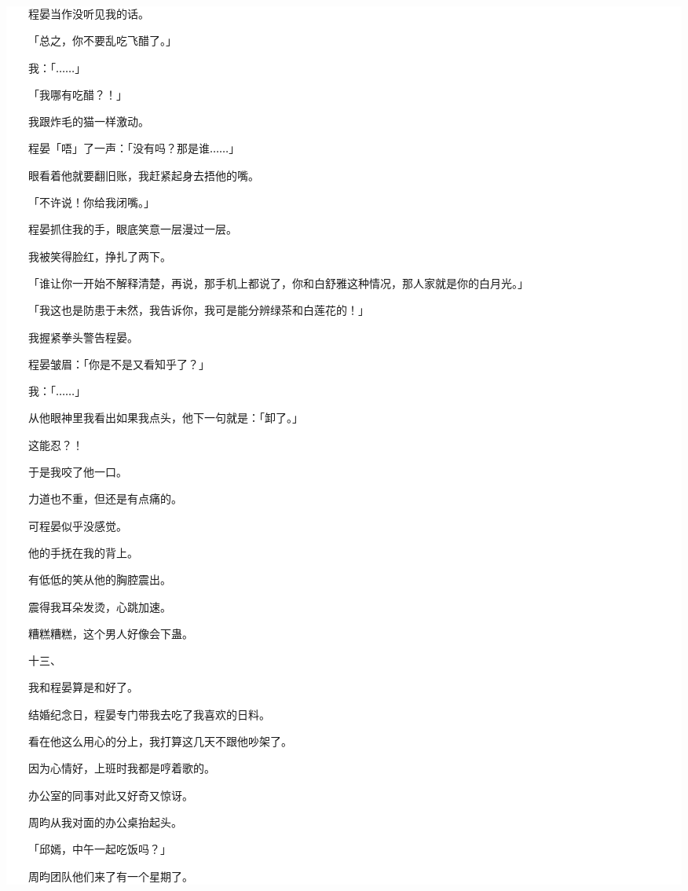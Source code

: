 &emsp;&emsp;程晏当作没听见我的话。  
  
&emsp;&emsp;「总之，你不要乱吃飞醋了。」  
  
&emsp;&emsp;我：「……」  
  
&emsp;&emsp;「我哪有吃醋？！」  
  
&emsp;&emsp;我跟炸毛的猫一样激动。  
  
&emsp;&emsp;程晏「唔」了一声：「没有吗？那是谁……」  
  
&emsp;&emsp;眼看着他就要翻旧账，我赶紧起身去捂他的嘴。  
  
&emsp;&emsp;「不许说！你给我闭嘴。」  
  
&emsp;&emsp;程晏抓住我的手，眼底笑意一层漫过一层。  
  
&emsp;&emsp;我被笑得脸红，挣扎了两下。  
  
&emsp;&emsp;「谁让你一开始不解释清楚，再说，那手机上都说了，你和白舒雅这种情况，那人家就是你的白月光。」  
  
&emsp;&emsp;「我这也是防患于未然，我告诉你，我可是能分辨绿茶和白莲花的！」  
  
&emsp;&emsp;我握紧拳头警告程晏。  
  
&emsp;&emsp;程晏皱眉：「你是不是又看知乎了？」  
  
&emsp;&emsp;我：「……」  
  
&emsp;&emsp;从他眼神里我看出如果我点头，他下一句就是：「卸了。」  
  
&emsp;&emsp;这能忍？！  
  
&emsp;&emsp;于是我咬了他一口。  
  
&emsp;&emsp;力道也不重，但还是有点痛的。  
  
&emsp;&emsp;可程晏似乎没感觉。  
  
&emsp;&emsp;他的手抚在我的背上。  
  
&emsp;&emsp;有低低的笑从他的胸腔震出。  
  
&emsp;&emsp;震得我耳朵发烫，心跳加速。  
  
&emsp;&emsp;糟糕糟糕，这个男人好像会下蛊。  
  
&emsp;&emsp;十三、  
  
&emsp;&emsp;我和程晏算是和好了。  
  
&emsp;&emsp;结婚纪念日，程晏专门带我去吃了我喜欢的日料。  
  
&emsp;&emsp;看在他这么用心的分上，我打算这几天不跟他吵架了。  
  
&emsp;&emsp;因为心情好，上班时我都是哼着歌的。  
  
&emsp;&emsp;办公室的同事对此又好奇又惊讶。  
  
&emsp;&emsp;周昀从我对面的办公桌抬起头。  
  
&emsp;&emsp;「邱嫣，中午一起吃饭吗？」  
  
&emsp;&emsp;周昀团队他们来了有一个星期了。  
  